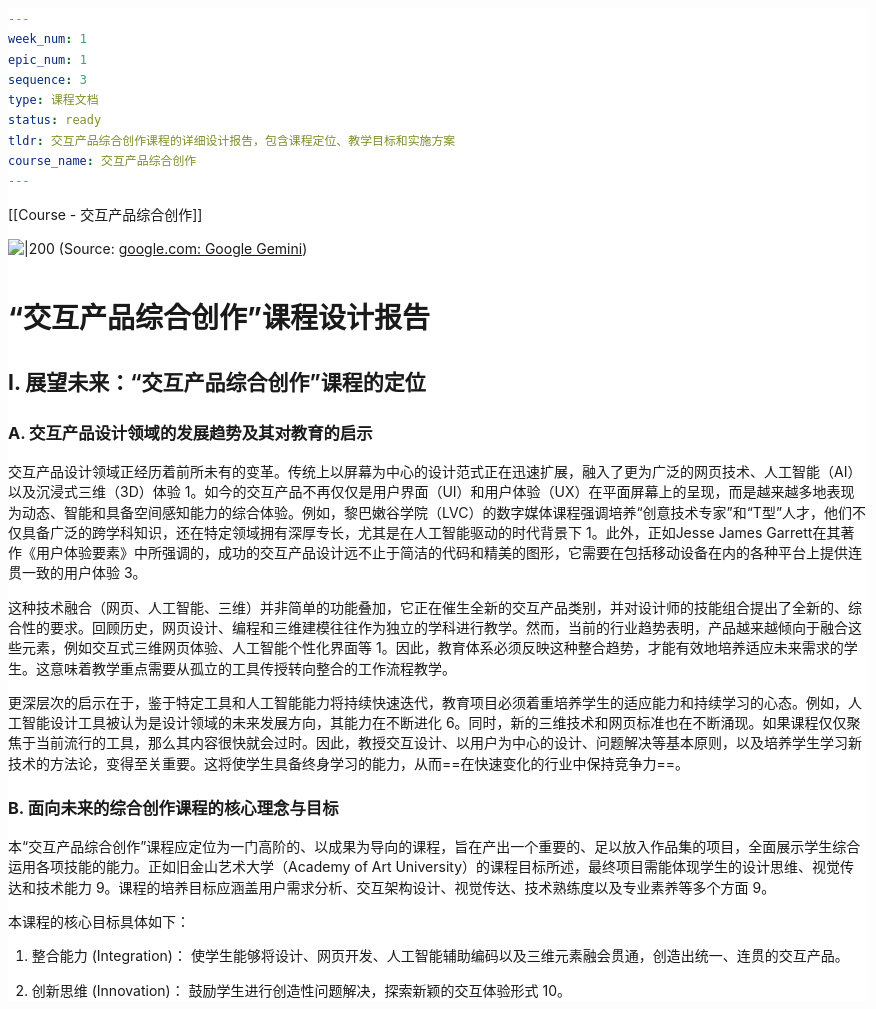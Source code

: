 ```yaml
---
week_num: 1
epic_num: 1
sequence: 3
type: 课程文档
status: ready
tldr: 交互产品综合创作课程的详细设计报告，包含课程定位、教学目标和实施方案
course_name: 交互产品综合创作
---
```


[[Course - 交互产品综合创作]]


![|200](https://www.gstatic.com/lamda/images/gemini_thumbnail_v2_55a4e3be7b83404a620e5.jpg)
(Source: [google.com: Google Gemini](https://gemini.google.com/u/1/app/cded922075f2b2c5))
# “交互产品综合创作”课程设计报告


## I. 展望未来：“交互产品综合创作”课程的定位

  


### A. 交互产品设计领域的发展趋势及其对教育的启示

  

交互产品设计领域正经历着前所未有的变革。传统上以屏幕为中心的设计范式正在迅速扩展，融入了更为广泛的网页技术、人工智能（AI）以及沉浸式三维（3D）体验 1。如今的交互产品不再仅仅是用户界面（UI）和用户体验（UX）在平面屏幕上的呈现，而是越来越多地表现为动态、智能和具备空间感知能力的综合体验。例如，黎巴嫩谷学院（LVC）的数字媒体课程强调培养“创意技术专家”和“T型”人才，他们不仅具备广泛的跨学科知识，还在特定领域拥有深厚专长，尤其是在人工智能驱动的时代背景下 1。此外，正如Jesse James Garrett在其著作《用户体验要素》中所强调的，成功的交互产品设计远不止于简洁的代码和精美的图形，它需要在包括移动设备在内的各种平台上提供连贯一致的用户体验 3。

这种技术融合（网页、人工智能、三维）并非简单的功能叠加，它正在催生全新的交互产品类别，并对设计师的技能组合提出了全新的、综合性的要求。回顾历史，网页设计、编程和三维建模往往作为独立的学科进行教学。然而，当前的行业趋势表明，产品越来越倾向于融合这些元素，例如交互式三维网页体验、人工智能个性化界面等 1。因此，教育体系必须反映这种整合趋势，才能有效地培养适应未来需求的学生。这意味着教学重点需要从孤立的工具传授转向整合的工作流程教学。

更深层次的启示在于，鉴于特定工具和人工智能能力将持续快速迭代，教育项目必须着重培养学生的适应能力和持续学习的心态。例如，人工智能设计工具被认为是设计领域的未来发展方向，其能力在不断进化 6。同时，新的三维技术和网页标准也在不断涌现。如果课程仅仅聚焦于当前流行的工具，那么其内容很快就会过时。因此，教授交互设计、以用户为中心的设计、问题解决等基本原则，以及培养学生学习新技术的方法论，变得至关重要。这将使学生具备终身学习的能力，从而==在快速变化的行业中保持竞争力==。

  

### B. 面向未来的综合创作课程的核心理念与目标

  

本“交互产品综合创作”课程应定位为一门高阶的、以成果为导向的课程，旨在产出一个重要的、足以放入作品集的项目，全面展示学生综合运用各项技能的能力。正如旧金山艺术大学（Academy of Art University）的课程目标所述，最终项目需能体现学生的设计思维、视觉传达和技术能力 9。课程的培养目标应涵盖用户需求分析、交互架构设计、视觉传达、技术熟练度以及专业素养等多个方面 9。

本课程的核心目标具体如下：

1. 整合能力 (Integration)： 使学生能够将设计、网页开发、人工智能辅助编码以及三维元素融会贯通，创造出统一、连贯的交互产品。
    
2. 创新思维 (Innovation)： 鼓励学生进行创造性问题解决，探索新颖的交互体验形式 10。
    